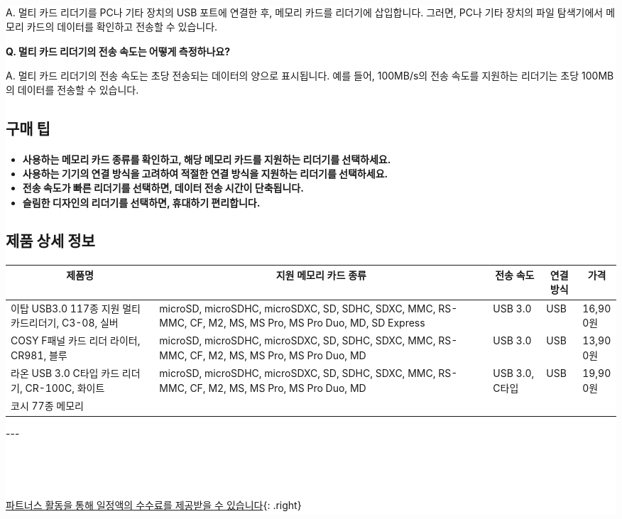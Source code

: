 A. 멀티 카드 리더기를 PC나 기타 장치의 USB 포트에 연결한 후, 메모리 카드를 리더기에 삽입합니다. 그러면, PC나 기타 장치의 파일 탐색기에서 메모리 카드의 데이터를 확인하고 전송할 수 있습니다.

**Q. 멀티 카드 리더기의 전송 속도는 어떻게 측정하나요?**

A. 멀티 카드 리더기의 전송 속도는 초당 전송되는 데이터의 양으로 표시됩니다. 예를 들어, 100MB/s의 전송 속도를 지원하는 리더기는 초당 100MB의 데이터를 전송할 수 있습니다.

## 구매 팁

* **사용하는 메모리 카드 종류를 확인하고, 해당 메모리 카드를 지원하는 리더기를 선택하세요.**
* **사용하는 기기의 연결 방식을 고려하여 적절한 연결 방식을 지원하는 리더기를 선택하세요.**
* **전송 속도가 빠른 리더기를 선택하면, 데이터 전송 시간이 단축됩니다.**
* **슬림한 디자인의 리더기를 선택하면, 휴대하기 편리합니다.**

## 제품 상세 정보

| 제품명 | 지원 메모리 카드 종류 | 전송 속도 | 연결 방식 | 가격 |
|---|---|---|---|---|
| 이탑 USB3.0 117종 지원 멀티카드리더기, C3-08, 실버 | microSD, microSDHC, microSDXC, SD, SDHC, SDXC, MMC, RS-MMC, CF, M2, MS, MS Pro, MS Pro Duo, MD, SD Express | USB 3.0 | USB | 16,900원 |
| COSY F패널 카드 리더 라이터, CR981, 블루 | microSD, microSDHC, microSDXC, SD, SDHC, SDXC, MMC, RS-MMC, CF, M2, MS, MS Pro, MS Pro Duo, MD | USB 3.0 | USB | 13,900원 |
| 라온 USB 3.0 C타입 카드 리더기, CR-100C, 화이트 | microSD, microSDHC, microSDXC, SD, SDHC, SDXC, MMC, RS-MMC, CF, M2, MS, MS Pro, MS Pro Duo, MD | USB 3.0, C타입 | USB | 19,900원 |
| 코시 77종 메모리
---<br><br><br><br><br> [ 파트너스 활동을 통해 일정액의 수수료를 제공받을 수 있습니다](https://link.coupang.com/a/blsRe7){: .right}
